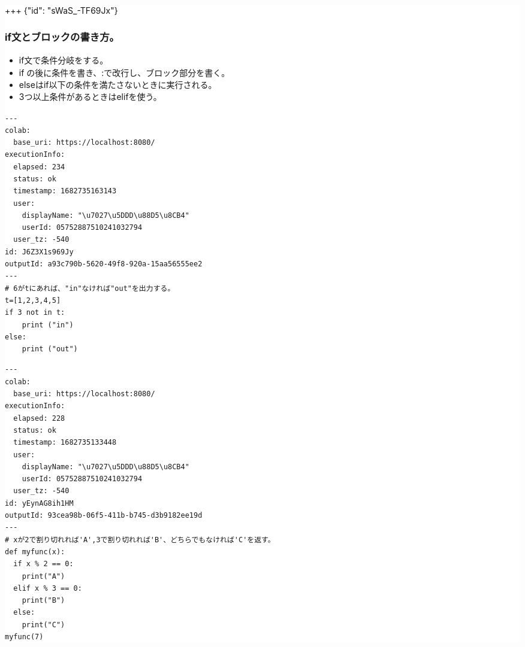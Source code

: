 +++ {"id": "sWaS_-TF69Jx"}

### if文とブロックの書き方。
- if文で条件分岐をする。
- if の後に条件を書き、:で改行し、ブロック部分を書く。
- elseはif以下の条件を満たさないときに実行される。
- 3つ以上条件があるときはelifを使う。

```{code-cell} ipython3
---
colab:
  base_uri: https://localhost:8080/
executionInfo:
  elapsed: 234
  status: ok
  timestamp: 1682735163143
  user:
    displayName: "\u7027\u5DDD\u88D5\u8CB4"
    userId: 05752887510241032794
  user_tz: -540
id: J6Z3X1s969Jy
outputId: a93c790b-5620-49f8-920a-15aa56555ee2
---
# 6がtにあれば、"in"なければ"out"を出力する。
t=[1,2,3,4,5]
if 3 not in t: 
    print ("in")
else:
    print ("out")
```

```{code-cell} ipython3
---
colab:
  base_uri: https://localhost:8080/
executionInfo:
  elapsed: 228
  status: ok
  timestamp: 1682735133448
  user:
    displayName: "\u7027\u5DDD\u88D5\u8CB4"
    userId: 05752887510241032794
  user_tz: -540
id: yEynAG8ih1HM
outputId: 93cea98b-06f5-411b-b745-d3b9182ee19d
---
# xが2で割り切れれば'A',3で割り切れれば'B'、どちらでもなければ'C'を返す。
def myfunc(x):
  if x % 2 == 0: 
    print("A")
  elif x % 3 == 0:
    print("B")
  else:
    print("C")
myfunc(7)
```
